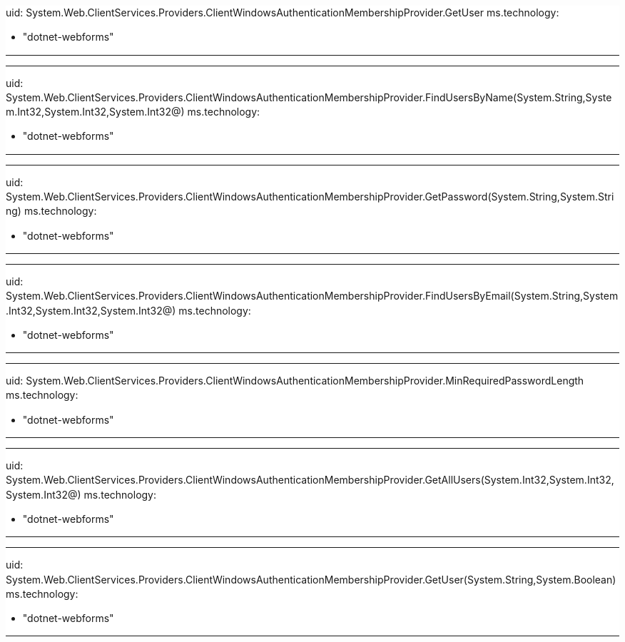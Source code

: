 uid: System.Web.ClientServices.Providers.ClientWindowsAuthenticationMembershipProvider.GetUser
ms.technology: 
  - "dotnet-webforms"
---

---
uid: System.Web.ClientServices.Providers.ClientWindowsAuthenticationMembershipProvider.FindUsersByName(System.String,System.Int32,System.Int32,System.Int32@)
ms.technology: 
  - "dotnet-webforms"
---

---
uid: System.Web.ClientServices.Providers.ClientWindowsAuthenticationMembershipProvider.GetPassword(System.String,System.String)
ms.technology: 
  - "dotnet-webforms"
---

---
uid: System.Web.ClientServices.Providers.ClientWindowsAuthenticationMembershipProvider.FindUsersByEmail(System.String,System.Int32,System.Int32,System.Int32@)
ms.technology: 
  - "dotnet-webforms"
---

---
uid: System.Web.ClientServices.Providers.ClientWindowsAuthenticationMembershipProvider.MinRequiredPasswordLength
ms.technology: 
  - "dotnet-webforms"
---

---
uid: System.Web.ClientServices.Providers.ClientWindowsAuthenticationMembershipProvider.GetAllUsers(System.Int32,System.Int32,System.Int32@)
ms.technology: 
  - "dotnet-webforms"
---

---
uid: System.Web.ClientServices.Providers.ClientWindowsAuthenticationMembershipProvider.GetUser(System.String,System.Boolean)
ms.technology: 
  - "dotnet-webforms"
---
